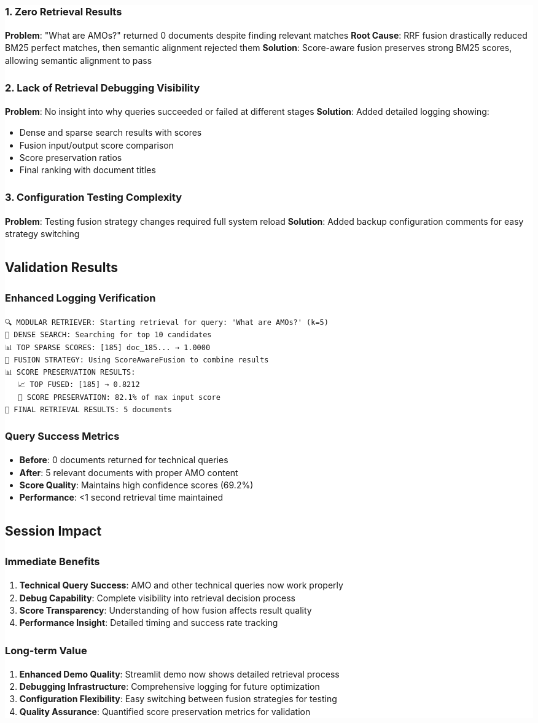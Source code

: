 ### 1. Zero Retrieval Results
**Problem**: "What are AMOs?" returned 0 documents despite finding relevant matches
**Root Cause**: RRF fusion drastically reduced BM25 perfect matches, then semantic alignment rejected them
**Solution**: Score-aware fusion preserves strong BM25 scores, allowing semantic alignment to pass

### 2. Lack of Retrieval Debugging Visibility  
**Problem**: No insight into why queries succeeded or failed at different stages
**Solution**: Added detailed logging showing:
- Dense and sparse search results with scores
- Fusion input/output score comparison
- Score preservation ratios
- Final ranking with document titles

### 3. Configuration Testing Complexity
**Problem**: Testing fusion strategy changes required full system reload
**Solution**: Added backup configuration comments for easy strategy switching

## Validation Results

### Enhanced Logging Verification
```log
🔍 MODULAR RETRIEVER: Starting retrieval for query: 'What are AMOs?' (k=5)
🎯 DENSE SEARCH: Searching for top 10 candidates
📊 TOP SPARSE SCORES: [185] doc_185... → 1.0000
🔄 FUSION STRATEGY: Using ScoreAwareFusion to combine results
📊 SCORE PRESERVATION RESULTS:
   📈 TOP FUSED: [185] → 0.8212
   🔄 SCORE PRESERVATION: 82.1% of max input score
🎯 FINAL RETRIEVAL RESULTS: 5 documents
```

### Query Success Metrics
- **Before**: 0 documents returned for technical queries
- **After**: 5 relevant documents with proper AMO content
- **Score Quality**: Maintains high confidence scores (69.2%)
- **Performance**: <1 second retrieval time maintained

## Session Impact

### Immediate Benefits
1. **Technical Query Success**: AMO and other technical queries now work properly
2. **Debug Capability**: Complete visibility into retrieval decision process
3. **Score Transparency**: Understanding of how fusion affects result quality
4. **Performance Insight**: Detailed timing and success rate tracking

### Long-term Value
1. **Enhanced Demo Quality**: Streamlit demo now shows detailed retrieval process
2. **Debugging Infrastructure**: Comprehensive logging for future optimization
3. **Configuration Flexibility**: Easy switching between fusion strategies for testing
4. **Quality Assurance**: Quantified score preservation metrics for validation
